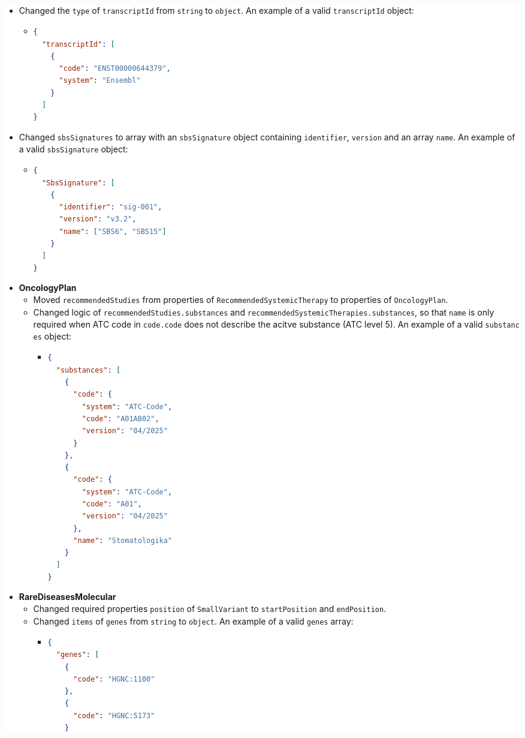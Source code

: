   - Changed the `type` of `transcriptId` from `string` to `object`. An example of a valid `transcriptId` object:
    - ```json
      {
        "transcriptId": [
          {
            "code": "ENST00000644379",
            "system": "Ensembl"
          }
        ]
      }
      ```
  - Changed `sbsSignatures` to array with an `sbsSignature` object containing `identifier`, `version` and an array `name`. An example of a valid `sbsSignature` object:
    - ```json
      {
        "SbsSignature": [
          {
            "identifier": "sig-001",
            "version": "v3.2",
            "name": ["SBS6", "SBS15"]
          }
        ]
      }
      ```
- **OncologyPlan**
  - Moved `recommendedStudies` from properties of `RecommendedSystemicTherapy` to properties of `OncologyPlan`.
  - Changed logic of `recommendedStudies.substances` and `recommendedSystemicTherapies.substances`, so that `name` is only required when ATC code in `code.code` does not describe the acitve substance (ATC level 5). An example of a valid `substances` object:
    - ```json
      {
        "substances": [
          {
            "code": {
              "system": "ATC-Code",
              "code": "A01AB02",
              "version": "04/2025"
            }
          },
          {
            "code": {
              "system": "ATC-Code",
              "code": "A01",
              "version": "04/2025"
            },
            "name": "Stomatologika"
          }
        ]
      }
      ```
- **RareDiseasesMolecular**
  - Changed required properties `position` of `SmallVariant` to `startPosition` and `endPosition`.
  - Changed `items` of `genes` from `string` to `object`. An example of a valid `genes` array:
    - ```json
      {
        "genes": [
          {
            "code": "HGNC:1100"
          },
          {
            "code": "HGNC:5173"
          }